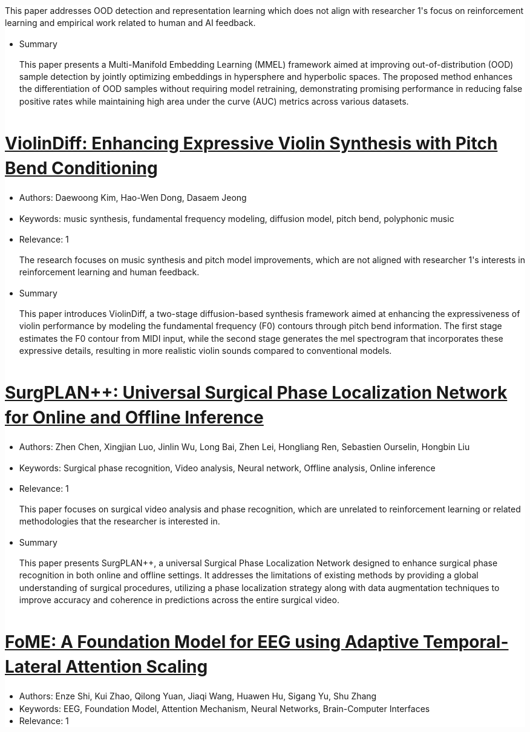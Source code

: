   This paper addresses OOD detection and representation learning which does not align with researcher 1's focus on reinforcement learning and empirical work related to human and AI feedback.
- Summary

  This paper presents a Multi-Manifold Embedding Learning (MMEL) framework aimed at improving out-of-distribution (OOD) sample detection by jointly optimizing embeddings in hypersphere and hyperbolic spaces. The proposed method enhances the differentiation of OOD samples without requiring model retraining, demonstrating promising performance in reducing false positive rates while maintaining high area under the curve (AUC) metrics across various datasets.
# [ViolinDiff: Enhancing Expressive Violin Synthesis with Pitch Bend   Conditioning](http://arxiv.org/abs/2409.12477v1)
- Authors: Daewoong Kim, Hao-Wen Dong, Dasaem Jeong
- Keywords: music synthesis, fundamental frequency modeling, diffusion model, pitch bend, polyphonic music
- Relevance: 1

  The research focuses on music synthesis and pitch model improvements, which are not aligned with researcher 1's interests in reinforcement learning and human feedback.  
- Summary

  This paper introduces ViolinDiff, a two-stage diffusion-based synthesis framework aimed at enhancing the expressiveness of violin performance by modeling the fundamental frequency (F0) contours through pitch bend information. The first stage estimates the F0 contour from MIDI input, while the second stage generates the mel spectrogram that incorporates these expressive details, resulting in more realistic violin sounds compared to conventional models.  
# [SurgPLAN++: Universal Surgical Phase Localization Network for Online and   Offline Inference](http://arxiv.org/abs/2409.12467v1)
- Authors: Zhen Chen, Xingjian Luo, Jinlin Wu, Long Bai, Zhen Lei, Hongliang Ren, Sebastien Ourselin, Hongbin Liu
- Keywords: Surgical phase recognition, Video analysis, Neural network, Offline analysis, Online inference
- Relevance: 1

  This paper focuses on surgical video analysis and phase recognition, which are unrelated to reinforcement learning or related methodologies that the researcher is interested in.  
- Summary

  This paper presents SurgPLAN++, a universal Surgical Phase Localization Network designed to enhance surgical phase recognition in both online and offline settings. It addresses the limitations of existing methods by providing a global understanding of surgical procedures, utilizing a phase localization strategy along with data augmentation techniques to improve accuracy and coherence in predictions across the entire surgical video.  
# [FoME: A Foundation Model for EEG using Adaptive Temporal-Lateral   Attention Scaling](http://arxiv.org/abs/2409.12454v1)
- Authors: Enze Shi, Kui Zhao, Qilong Yuan, Jiaqi Wang, Huawen Hu, Sigang Yu, Shu Zhang
- Keywords: EEG, Foundation Model, Attention Mechanism, Neural Networks, Brain-Computer Interfaces
- Relevance: 1
